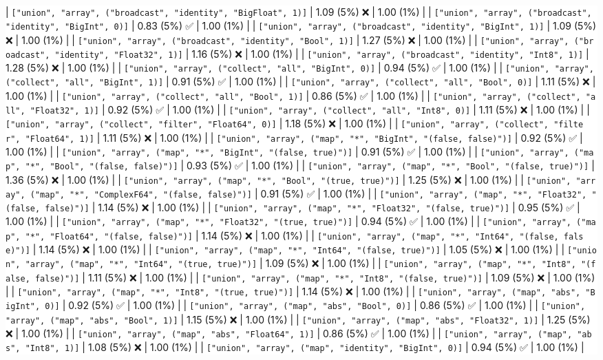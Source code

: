| `["union", "array", ("broadcast", "identity", "BigFloat", 1)]` | 1.09 (5%) :x: | 1.00 (1%)  |
| `["union", "array", ("broadcast", "identity", "BigInt", 0)]` | 0.83 (5%) :white_check_mark: | 1.00 (1%)  |
| `["union", "array", ("broadcast", "identity", "BigInt", 1)]` | 1.09 (5%) :x: | 1.00 (1%)  |
| `["union", "array", ("broadcast", "identity", "Bool", 1)]` | 1.27 (5%) :x: | 1.00 (1%)  |
| `["union", "array", ("broadcast", "identity", "Float32", 1)]` | 1.16 (5%) :x: | 1.00 (1%)  |
| `["union", "array", ("broadcast", "identity", "Int8", 1)]` | 1.28 (5%) :x: | 1.00 (1%)  |
| `["union", "array", ("collect", "all", "BigInt", 0)]` | 0.94 (5%) :white_check_mark: | 1.00 (1%)  |
| `["union", "array", ("collect", "all", "BigInt", 1)]` | 0.91 (5%) :white_check_mark: | 1.00 (1%)  |
| `["union", "array", ("collect", "all", "Bool", 0)]` | 1.11 (5%) :x: | 1.00 (1%)  |
| `["union", "array", ("collect", "all", "Bool", 1)]` | 0.86 (5%) :white_check_mark: | 1.00 (1%)  |
| `["union", "array", ("collect", "all", "Float32", 1)]` | 0.92 (5%) :white_check_mark: | 1.00 (1%)  |
| `["union", "array", ("collect", "all", "Int8", 0)]` | 1.11 (5%) :x: | 1.00 (1%)  |
| `["union", "array", ("collect", "filter", "Float64", 0)]` | 1.18 (5%) :x: | 1.00 (1%)  |
| `["union", "array", ("collect", "filter", "Float64", 1)]` | 1.11 (5%) :x: | 1.00 (1%)  |
| `["union", "array", ("map", "*", "BigInt", "(false, false)")]` | 0.92 (5%) :white_check_mark: | 1.00 (1%)  |
| `["union", "array", ("map", "*", "BigInt", "(false, true)")]` | 0.91 (5%) :white_check_mark: | 1.00 (1%)  |
| `["union", "array", ("map", "*", "Bool", "(false, false)")]` | 0.93 (5%) :white_check_mark: | 1.00 (1%)  |
| `["union", "array", ("map", "*", "Bool", "(false, true)")]` | 1.36 (5%) :x: | 1.00 (1%)  |
| `["union", "array", ("map", "*", "Bool", "(true, true)")]` | 1.25 (5%) :x: | 1.00 (1%)  |
| `["union", "array", ("map", "*", "ComplexF64", "(false, false)")]` | 0.91 (5%) :white_check_mark: | 1.00 (1%)  |
| `["union", "array", ("map", "*", "Float32", "(false, false)")]` | 1.14 (5%) :x: | 1.00 (1%)  |
| `["union", "array", ("map", "*", "Float32", "(false, true)")]` | 0.95 (5%) :white_check_mark: | 1.00 (1%)  |
| `["union", "array", ("map", "*", "Float32", "(true, true)")]` | 0.94 (5%) :white_check_mark: | 1.00 (1%)  |
| `["union", "array", ("map", "*", "Float64", "(false, false)")]` | 1.14 (5%) :x: | 1.00 (1%)  |
| `["union", "array", ("map", "*", "Int64", "(false, false)")]` | 1.14 (5%) :x: | 1.00 (1%)  |
| `["union", "array", ("map", "*", "Int64", "(false, true)")]` | 1.05 (5%) :x: | 1.00 (1%)  |
| `["union", "array", ("map", "*", "Int64", "(true, true)")]` | 1.09 (5%) :x: | 1.00 (1%)  |
| `["union", "array", ("map", "*", "Int8", "(false, false)")]` | 1.11 (5%) :x: | 1.00 (1%)  |
| `["union", "array", ("map", "*", "Int8", "(false, true)")]` | 1.09 (5%) :x: | 1.00 (1%)  |
| `["union", "array", ("map", "*", "Int8", "(true, true)")]` | 1.14 (5%) :x: | 1.00 (1%)  |
| `["union", "array", ("map", "abs", "BigInt", 0)]` | 0.92 (5%) :white_check_mark: | 1.00 (1%)  |
| `["union", "array", ("map", "abs", "Bool", 0)]` | 0.86 (5%) :white_check_mark: | 1.00 (1%)  |
| `["union", "array", ("map", "abs", "Bool", 1)]` | 1.15 (5%) :x: | 1.00 (1%)  |
| `["union", "array", ("map", "abs", "Float32", 1)]` | 1.25 (5%) :x: | 1.00 (1%)  |
| `["union", "array", ("map", "abs", "Float64", 1)]` | 0.86 (5%) :white_check_mark: | 1.00 (1%)  |
| `["union", "array", ("map", "abs", "Int8", 1)]` | 1.08 (5%) :x: | 1.00 (1%)  |
| `["union", "array", ("map", "identity", "BigInt", 0)]` | 0.94 (5%) :white_check_mark: | 1.00 (1%)  |